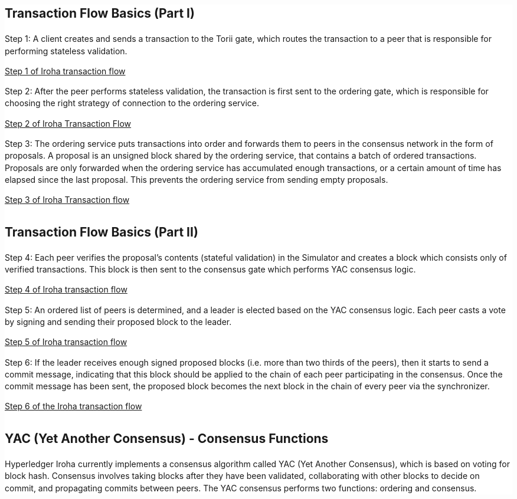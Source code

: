 ## Transaction Flow Basics (Part I)

Step 1: A client creates and sends a transaction to the Torii gate, which routes the transaction to a peer that is responsible for performing stateless validation.

[Step 1 of Iroha transaction flow](https://prod-edxapp.edx-cdn.org/assets/courseware/v1/31cba94d9a190c0a12ab6bac4c891e14/asset-v1:LinuxFoundationX+LFS171x+3T2017+type@asset+block/Step_1_of_Iroha_Transaction_Flow.png)

Step 2: After the peer performs stateless validation, the transaction is first sent to the ordering gate, which is responsible for choosing the right strategy of connection to the ordering service.

[Step 2 of Iroha Transaction Flow](https://prod-edxapp.edx-cdn.org/assets/courseware/v1/21102f3a868cc94b8157d7871ca30192/asset-v1:LinuxFoundationX+LFS171x+3T2017+type@asset+block/Step_2_of_Iroha_Transaction_Flow.png)

Step 3: The ordering service puts transactions into order and forwards them to peers in the consensus network in the form of proposals. A proposal is an unsigned block shared by the ordering service, that contains a batch of ordered transactions. Proposals are only forwarded when the ordering service has accumulated enough transactions, or a certain amount of time has elapsed since the last proposal. This prevents the ordering service from sending empty proposals.

[Step 3 of Iroha Transaction flow](https://prod-edxapp.edx-cdn.org/assets/courseware/v1/dd7b06c38b34545769fb70f4e5a1a61a/asset-v1:LinuxFoundationX+LFS171x+3T2017+type@asset+block/Step_3_of_Iroha_Transaction_Flow.png)

## Transaction Flow Basics (Part II)

Step 4: Each peer verifies the proposal’s contents (stateful validation) in the Simulator and creates a block which consists only of verified transactions. This block is then sent to the consensus gate which performs YAC consensus logic.

[Step 4 of Iroha transaction flow](https://prod-edxapp.edx-cdn.org/assets/courseware/v1/91303543f6393c61426a9b216083bed8/asset-v1:LinuxFoundationX+LFS171x+3T2017+type@asset+block/Step_4_of_Iroha_transaction_flow.png)

Step 5: An ordered list of peers is determined, and a leader is elected based on the YAC consensus logic. Each peer casts a vote by signing and sending their proposed block to the leader.

[Step 5 of Iroha transaction flow](https://prod-edxapp.edx-cdn.org/assets/courseware/v1/00da4d62048b9bdf0b331629946b3573/asset-v1:LinuxFoundationX+LFS171x+3T2017+type@asset+block/Step_5_of_Iroha_transaction_flow.png)

Step 6: If the leader receives enough signed proposed blocks (i.e. more than two thirds of the peers), then it starts to send a commit message, indicating that this block should be applied to the chain of each peer participating in the consensus. Once the commit message has been sent, the proposed block becomes the next block in the chain of every peer via the synchronizer.

[Step 6 of the Iroha transaction flow](https://prod-edxapp.edx-cdn.org/assets/courseware/v1/118a771edf63220195e924a7154eaedd/asset-v1:LinuxFoundationX+LFS171x+3T2017+type@asset+block/Step_6_of_Iroha_Transaction_flow.png)

## YAC (Yet Another Consensus) - Consensus Functions

Hyperledger Iroha currently implements a consensus algorithm called YAC (Yet Another Consensus), which is based on voting for block hash. Consensus involves taking blocks after they have been validated, collaborating with other blocks to decide on commit, and propagating commits between peers. The YAC consensus performs two functions: ordering and consensus.
